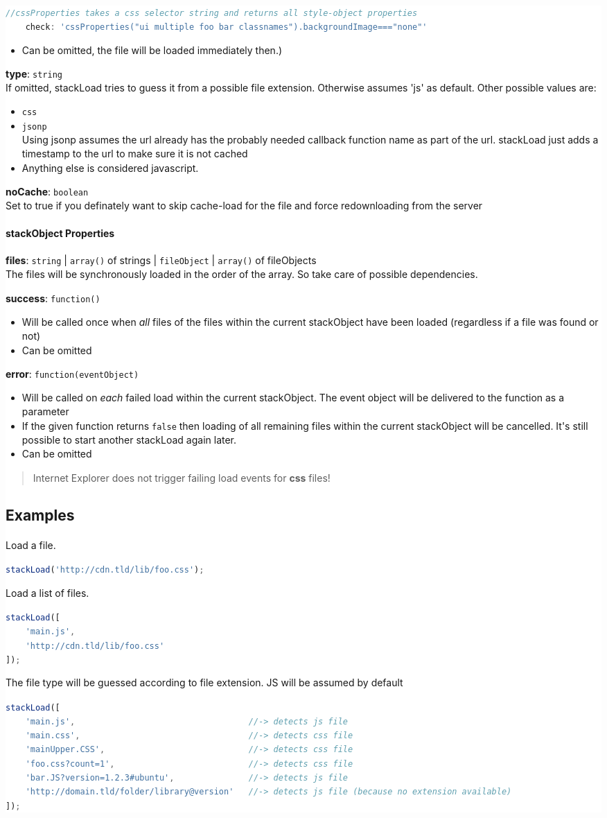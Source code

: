```javascript
//cssProperties takes a css selector string and returns all style-object properties
    check: 'cssProperties("ui multiple foo bar classnames").backgroundImage==="none"'
```
- Can be omitted, the file will be loaded immediately then.)

**type**: `string`  
If omitted, stackLoad tries to guess it from a possible file extension. Otherwise assumes 'js' as default. Other possible values are:
- `css`
- `jsonp`  
Using jsonp assumes the url already has the probably needed callback function name as part of the url. stackLoad just adds a timestamp to the url to make sure it is not cached 
- Anything else is considered javascript.

**noCache**: `boolean`  
Set to true if you definately want to skip cache-load for the file and force redownloading from the server

#### stackObject Properties
**files**:  `string` | `array()` of strings | `fileObject` | `array()` of fileObjects  
The files will be synchronously loaded in the order of the array. So take care of possible dependencies.  
    
**success**: `function()`
- Will be called once when _all_ files of the files within the current stackObject have been loaded (regardless if a file was found or not)
- Can be omitted

**error**: `function(eventObject)`
- Will be called on _each_ failed load within the current stackObject. The event object will be delivered to the function as a parameter
- If the given function returns `false` then loading of all remaining files within the current stackObject will be cancelled. It's still possible to start another stackLoad again later.
- Can be omitted
> Internet Explorer does not trigger failing load events for **css** files!
  

## Examples

Load a file.
```javascript
stackLoad('http://cdn.tld/lib/foo.css');
```

Load a list of files.
```javascript
stackLoad([
    'main.js',
    'http://cdn.tld/lib/foo.css'
]);
```

The file type will be guessed according to file extension. JS will be assumed by default
```javascript
stackLoad([
    'main.js',                                   //-> detects js file
    'main.css',                                  //-> detects css file    
    'mainUpper.CSS',                             //-> detects css file    
    'foo.css?count=1',                           //-> detects css file
    'bar.JS?version=1.2.3#ubuntu',               //-> detects js file
    'http://domain.tld/folder/library@version'   //-> detects js file (because no extension available)
]);
```
